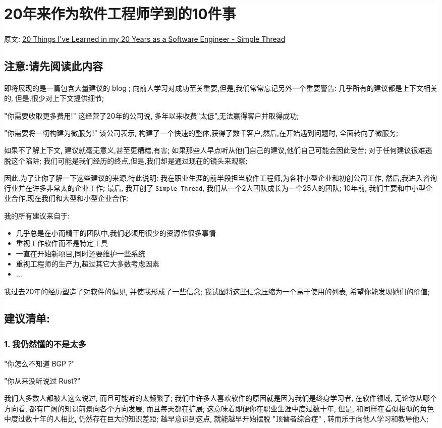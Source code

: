 # 20年来作为软件工程师学到的10件事
原文: [20 Things I've Learned in my 20 Years as a Software Engineer - Simple Thread](https://www.simplethread.com/20-things-ive-learned-in-my-20-years-as-a-software-engineer/)

## 注意:请先阅读此内容

即将展现的是一篇包含大量建议的 blog ;
向前人学习对成功至关重要,但是,我们常常忘记另外一个重要警告:
几乎所有的建议都是上下文相关的, 但是,很少对上下文提供细节;

"你需要收取更多费用!" 这经营了20年的公司说, 多年以来收费"太低",无法赢得客户并取得成功;

"你需要将一切构建为微服务!" 该公司表示, 构建了一个快速的整体,获得了数千客户,然后,在开始遇到问题时, 全面转向了微服务;


如果不了解上下文, 建议就毫无意义,甚至更糟糕,有害;
如果那些人早点听从他们自己的建议,他们自己可能会因此受苦;
对于任何建议很难逃脱这个陷阱;
我们可能是我们经历的终点,但是,我们却是通过现在的镜头来观察;


因此,为了让你了解一下这些建议的来源,特此说明:
我在职业生涯的前半段担当软件工程师,为各种小型企业和初创公司工作,
然后,我进入咨询行业并在许多非常太的企业工作;
最后, 我开创了 `Simple Thread`,
我们从一个2人团队成长为一个25人的团队;
10年前, 我们主要和中小型企业合作,现在我们和大型和小型企业合作;

我的所有建议来自于:

- 几乎总是在小而精干的团队中,我们必须用很少的资源作很多事情
- 重视工作软件而不是特定工具
- 一直在开始新项目,同时还要维护一些系统
- 重视工程师的生产力,超过其它大多数考虑因素
- ...

我过去20年的经历塑造了对软件的偏见,
并使我形成了一些信念;
我试图将这些信念压缩为一个易于使用的列表,
希望你能发现她们的价值;


## 建议清单:
### 1. 我仍然懂的不是太多

"你怎么不知道 BGP ?"

"你从来没听说过 Rust?"

我们大多数人都被人这么说过,
而且可能听的太频繁了;
我们中许多人喜欢软件的原因就是因为我们是终身学习者, 在软件领域,
无论你从哪个方向看, 都有广阔的知识前景向各个方向发展,
而且每天都在扩展;
这意味着即便你在职业生涯中度过数十年,
但是, 和同样在看似相似的角色中度过数十年的人相比,
仍然存在巨大的知识差距;
越早意识到这点, 就能越早开始摆脱 "顶替者综合症" ,
转而乐于向他人学习和教导他人;
